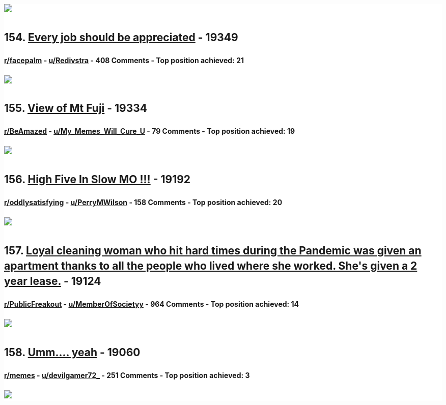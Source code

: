 <a href="https://i.redd.it/4c5gmh24f0d61.jpg"><img src="https://b.thumbs.redditmedia.com/_NTUYVvWeLrrFKjnBarZ2w9U9ufmALnen6fHNRpxAgA.jpg"></img></a>

## 154. [Every job should be appreciated](http://reddit.com/r/facepalm/comments/l36cgz/every_job_should_be_appreciated/) - 19349
#### [r/facepalm](http://reddit.com/r/facepalm) - [u/Redivstra](http://reddit.com/u/Redivstra) - 408 Comments - Top position achieved: 21

<a href="https://i.redd.it/o78ws8fct0d61.jpg"><img src="https://a.thumbs.redditmedia.com/BHXPSt4nlgCH8kQiGJ_AdlSJ8lDEpo8Ml6BqyZ0R_M8.jpg"></img></a>

## 155. [View of Mt Fuji](http://reddit.com/r/BeAmazed/comments/l3kc4l/view_of_mt_fuji/) - 19334
#### [r/BeAmazed](http://reddit.com/r/BeAmazed) - [u/My_Memes_Will_Cure_U](http://reddit.com/u/My_Memes_Will_Cure_U) - 79 Comments - Top position achieved: 19

<a href="https://i.imgur.com/NyKNsxN.jpg"><img src="https://a.thumbs.redditmedia.com/Rsfq27JQih9TCo2-ptWSpE-wvySCsa-5POj1oKXEJ80.jpg"></img></a>

## 156. [High Five In Slow MO !!!](http://reddit.com/r/oddlysatisfying/comments/l39a9o/high_five_in_slow_mo/) - 19192
#### [r/oddlysatisfying](http://reddit.com/r/oddlysatisfying) - [u/PerryMWilson](http://reddit.com/u/PerryMWilson) - 158 Comments - Top position achieved: 20

<a href="https://i.imgur.com/yTNYct6.gifv"><img src="https://b.thumbs.redditmedia.com/o9YxJcy5B2ijHZeEmb9qKWoHFoCviWL3f2IWtXKKYMI.jpg"></img></a>

## 157. [Loyal cleaning woman who hit hard times during the Pandemic was given an apartment thanks to all the people who lived where she worked. She's given a 2 year lease.](http://reddit.com/r/PublicFreakout/comments/l36ytx/loyal_cleaning_woman_who_hit_hard_times_during/) - 19124
#### [r/PublicFreakout](http://reddit.com/r/PublicFreakout) - [u/MemberOfSocietyy](http://reddit.com/u/MemberOfSocietyy) - 964 Comments - Top position achieved: 14

<a href="https://v.redd.it/pjyclrrtjzc61"><img src="https://b.thumbs.redditmedia.com/QmyIbdZZITUbw7FQR-OJ4gavSJMYW64Ci4M__Eg0KUw.jpg"></img></a>

## 158. [Umm.... yeah](http://reddit.com/r/memes/comments/l37d22/umm_yeah/) - 19060
#### [r/memes](http://reddit.com/r/memes) - [u/devilgamer72_](http://reddit.com/u/devilgamer72_) - 251 Comments - Top position achieved: 3

<a href="https://i.redd.it/en77a5bl61d61.jpg"><img src="https://b.thumbs.redditmedia.com/j0iv63rYxg6i7iJAPTq4YU_BA2YQwlwNLrWUuVzX-5s.jpg"></img></a>
